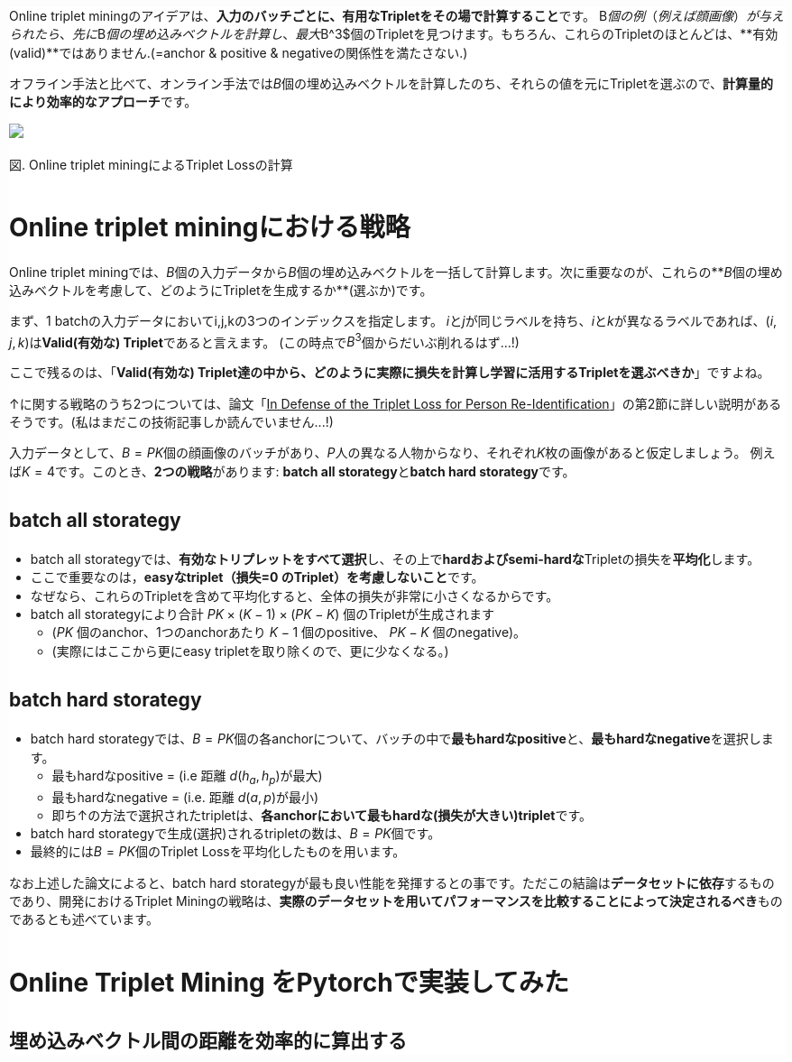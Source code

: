 Online triplet miningのアイデアは、**入力のバッチごとに、有用なTripletをその場で計算すること**です。
B$個の例（例えば顔画像）が与えられたら、先に$B$個の埋め込みベクトルを計算し、最大$B^3$個のTripletを見つけます。もちろん、これらのTripletのほとんどは、**有効(valid)**ではありません.(=anchor & positive & negativeの関係性を満たさない.)

オフライン手法と比べて、オンライン手法では$B$個の埋め込みベクトルを計算したのち、それらの値を元にTripletを選ぶので、**計算量的により効率的なアプローチ**です。

![](https://omoindrot.github.io/assets/triplet_loss/online_triplet_loss.png)

図. Online triplet miningによるTriplet Lossの計算

# Online triplet miningにおける戦略

Online triplet miningでは、$B$個の入力データから$B$個の埋め込みベクトルを一括して計算します。次に重要なのが、これらの**$B$個の埋め込みベクトルを考慮して、どのようにTripletを生成するか**(選ぶか)です。

まず、1 batchの入力データにおいてi,j,kの3つのインデックスを指定します。
$i$と$j$が同じラベルを持ち、$i$と$k$が異なるラベルであれば、$(i,j,k)$は**Valid(有効な) Triplet**であると言えます。
(この時点で$B^3$個からだいぶ削れるはず...!)

ここで残るのは、「**Valid(有効な) Triplet達の中から、どのように実際に損失を計算し学習に活用するTripletを選ぶべきか**」ですよね。

↑に関する戦略のうち2つについては、論文「[In Defense of the Triplet Loss for Person Re-Identification](https://arxiv.org/abs/1703.07737)」の第2節に詳しい説明があるそうです。(私はまだこの技術記事しか読んでいません...!)

入力データとして、$B = PK$個の顔画像のバッチがあり、$P$人の異なる人物からなり、それぞれ$K$枚の画像があると仮定しましょう。
例えば$K=4$です。このとき、**2つの戦略**があります: **batch all storategy**と**batch hard storategy**です。

## batch all storategy

- batch all storategyでは、**有効なトリプレットをすべて選択**し、その上で**hardおよびsemi-hardな**Tripletの損失を**平均化**します。
- ここで重要なのは，**easyなtriplet（損失=0 のTriplet）を考慮しないこと**です。
- なぜなら、これらのTripletを含めて平均化すると、全体の損失が非常に小さくなるからです。
- batch all storategyにより合計 $PK \times (K-1) \times (PK-K)$ 個のTripletが生成されます
  - ($PK$ 個のanchor、1つのanchorあたり $K-1$ 個のpositive、 $PK-K$ 個のnegative)。
  - (実際にはここから更にeasy tripletを取り除くので、更に少なくなる。)

## batch hard storategy

- batch hard storategyでは、$B=PK$個の各anchorについて、バッチの中で**最もhardなpositive**と、**最もhardなnegative**を選択します。
  - 最もhardなpositive = (i.e 距離 $d(h_a,h_p)$が最大)
  - 最もhardなnegative = (i.e. 距離 $d(a,p)$が最小)
  - 即ち↑の方法で選択されたtripletは、**各anchorにおいて最もhardな(損失が大きい)triplet**です。
- batch hard storategyで生成(選択)されるtripletの数は、$B=PK$個です。
- 最終的には$B=PK$個のTriplet Lossを平均化したものを用います。

なお上述した論文によると、batch hard storategyが最も良い性能を発揮するとの事です。ただこの結論は**データセットに依存**するものであり、開発におけるTriplet Miningの戦略は、**実際のデータセットを用いてパフォーマンスを比較することによって決定されるべき**ものであるとも述べています。

# Online Triplet Mining をPytorchで実装してみた

## 埋め込みベクトル間の距離を効率的に算出する
